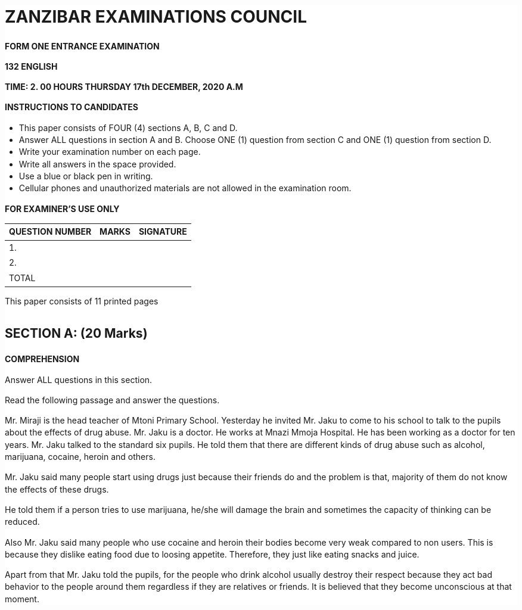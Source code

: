 # **ZANZIBAR EXAMINATIONS COUNCIL**

**FORM ONE ENTRANCE EXAMINATION**

**132 ENGLISH**

**TIME: 2. 00 HOURS THURSDAY 17th DECEMBER, 2020 A.M**

**INSTRUCTIONS TO CANDIDATES**

*   This paper consists of FOUR (4) sections A, B, C and D.
*   Answer ALL questions in section A and B. Choose ONE (1) question from section C and ONE (1) question from section D.
*   Write your examination number on each page.
*   Write all answers in the space provided.
*   Use a blue or black pen in writing.
*   Cellular phones and unauthorized materials are not allowed in the examination room.

**FOR EXAMINER’S USE ONLY**

| QUESTION NUMBER | MARKS | SIGNATURE |
| :--------------- | :---- | :-------- |
| 1.               |       |           |
| 2.               |       |           |
| TOTAL            |       |           |

This paper consists of 11 printed pages

## SECTION A: (20 Marks)

**COMPREHENSION**

Answer ALL questions in this section.

Read the following passage and answer the questions.

Mr. Miraji is the head teacher of Mtoni Primary School. Yesterday he invited Mr. Jaku to come to his school to talk to the pupils about the effects of drug abuse. Mr. Jaku is a doctor. He works at Mnazi Mmoja Hospital. He has been working as a doctor for ten years. Mr. Jaku talked to the standard six pupils. He told them that there are different kinds of drug abuse such as alcohol, marijuana, cocaine, heroin and others.

Mr. Jaku said many people start using drugs just because their friends do and the problem is that, majority of them do not know the effects of these drugs.

He told them if a person tries to use marijuana, he/she will damage the brain and sometimes the capacity of thinking can be reduced.

Also Mr. Jaku said many people who use cocaine and heroin their bodies become very weak compared to non users. This is because they dislike eating food due to loosing appetite. Therefore, they just like eating snacks and juice.

Apart from that Mr. Jaku told the pupils, for the people who drink alcohol usually destroy their respect because they act bad behavior to the people around them regardless if they are relatives or friends. It is believed that they become unconscious at that moment.
